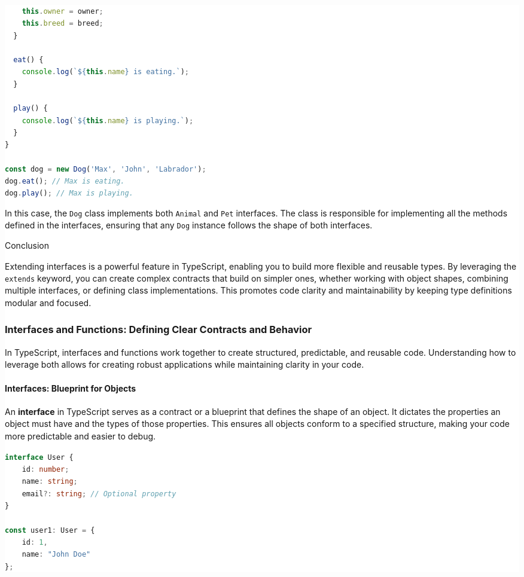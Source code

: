 ```typescript
    this.owner = owner;
    this.breed = breed;
  }

  eat() {
    console.log(`${this.name} is eating.`);
  }

  play() {
    console.log(`${this.name} is playing.`);
  }
}

const dog = new Dog('Max', 'John', 'Labrador');
dog.eat(); // Max is eating.
dog.play(); // Max is playing.
```

In this case, the `Dog` class implements both `Animal` and `Pet` interfaces. The class is responsible for implementing all the methods defined in the interfaces, ensuring that any `Dog` instance follows the shape of both interfaces.

Conclusion

Extending interfaces is a powerful feature in TypeScript, enabling you to build more flexible and reusable types. By leveraging the `extends` keyword, you can create complex contracts that build on simpler ones, whether working with object shapes, combining multiple interfaces, or defining class implementations. This promotes code clarity and maintainability by keeping type definitions modular and focused.

### Interfaces and Functions: Defining Clear Contracts and Behavior

In TypeScript, interfaces and functions work together to create structured, predictable, and reusable code. Understanding how to leverage both allows for creating robust applications while maintaining clarity in your code.

#### Interfaces: Blueprint for Objects

An **interface** in TypeScript serves as a contract or a blueprint that defines the shape of an object. It dictates the properties an object must have and the types of those properties. This ensures all objects conform to a specified structure, making your code more predictable and easier to debug.

```typescript
interface User {
    id: number;
    name: string;
    email?: string; // Optional property
}

const user1: User = {
    id: 1,
    name: "John Doe"
};
```

